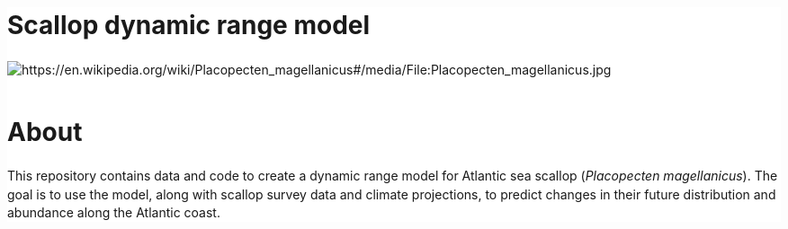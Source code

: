 Scallop dynamic range model
================

<img src="https://github.com/mikeallen-eco/scallop_dynamic/blob/main/processed-data/1030px-Placopecten_magellanicus.gif" width="100%" title="https://en.wikipedia.org/wiki/Placopecten_magellanicus#/media/File:Placopecten_magellanicus.jpg">

# About

This repository contains data and code to create a dynamic range model for Atlantic sea scallop (*Placopecten magellanicus*). The goal is to use the model, along with scallop survey data and climate projections, to predict changes in their future distribution and abundance along the Atlantic coast. 
